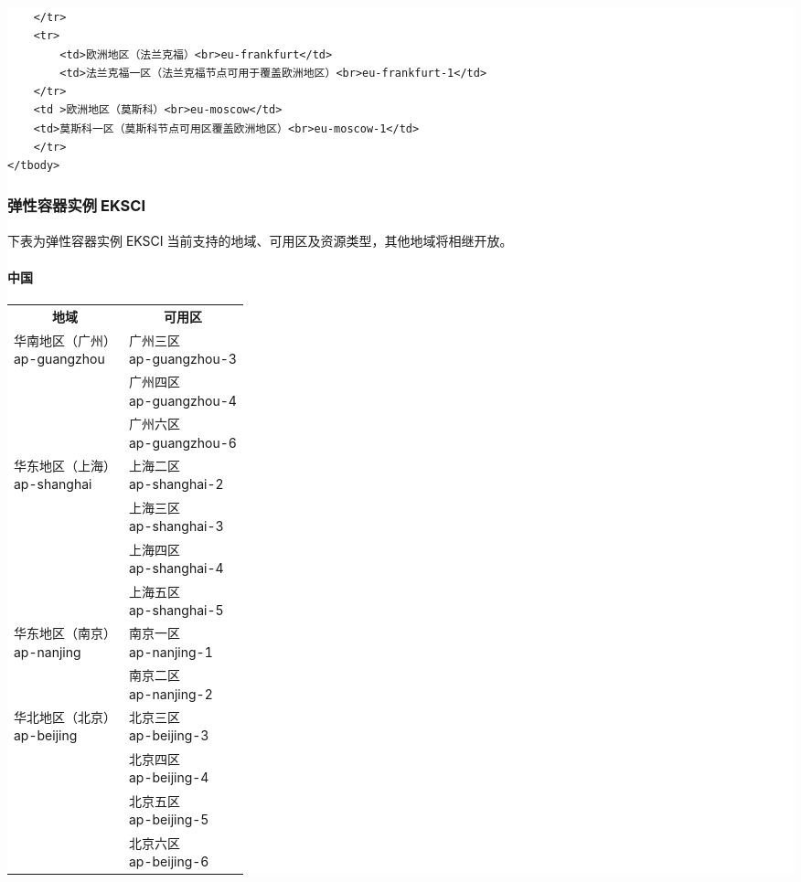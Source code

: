 		</tr>
		<tr>
			<td>欧洲地区（法兰克福）<br>eu-frankfurt</td>
			<td>法兰克福一区（法兰克福节点可用于覆盖欧洲地区）<br>eu-frankfurt-1</td>
		</tr>
		<td >欧洲地区（莫斯科）<br>eu-moscow</td>
		<td>莫斯科一区（莫斯科节点可用区覆盖欧洲地区）<br>eu-moscow-1</td>
		</tr>
	</tbody>
</table>

### 弹性容器实例 EKSCI

下表为弹性容器实例 EKSCI 当前支持的地域、可用区及资源类型，其他地域将相继开放。

#### 中国

<table class="table-striped">
<tbody>
	<tr>
		<th>地域</th>
		<th>可用区</th>
	</tr>
	<tr>
		<td rowspan="3">华南地区（广州）<br> ap-guangzhou</td>
		<td>广州三区<br> ap-guangzhou-3</td>	
	</tr>
	<tr>
		<td>广州四区<br>ap-guangzhou-4</td>
	</tr>	
		<tr>
		<td>广州六区<br>ap-guangzhou-6</td>
	</tr>	
	<tr>
		<td rowspan="4">华东地区（上海）<br>ap-shanghai</td>
		<td>上海二区<br>ap-shanghai-2</td>
	</tr>
	<tr>
		<td>上海三区<br>ap-shanghai-3</td>
	</tr>
	<tr>
		<td>上海四区<br>ap-shanghai-4</td>
	</tr>
	<tr>
		<td>上海五区<br>ap-shanghai-5</td>
	</tr>
	<tr>
		<td rowspan="2">华东地区（南京）<br> ap-nanjing</td>
		<td>南京一区<br> ap-nanjing-1</td></tr>
			<tr><td>南京二区<br> ap-nanjing-2</td></tr>
	<tr>
			<td rowspan="5">华北地区（北京）<br>ap-beijing</td>
			<td>北京三区<br>ap-beijing-3</td>
	</tr>
	<tr>
		<td>北京四区<br>ap-beijing-4</td>
	</tr>
	<tr>
		<td>北京五区<br>ap-beijing-5</td>
	</tr>
	<tr>
		<td>北京六区<br>ap-beijing-6</td>
	</tr>
	<tr>